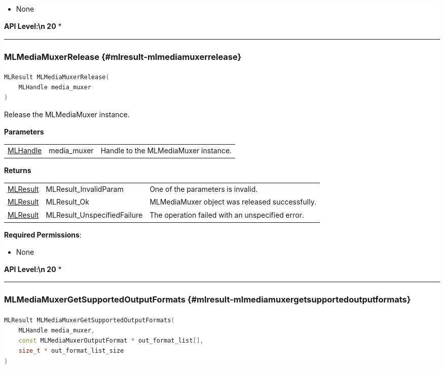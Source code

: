   * None 





**API Level:\n 20**
  * 




-----------

### MLMediaMuxerRelease {#mlresult-mlmediamuxerrelease}

```cpp
MLResult MLMediaMuxerRelease(
    MLHandle media_muxer
)
```

Release the MLMediaMuxer instance. 

**Parameters**

|  |   |   |
|--|--|--|
| [MLHandle](/api-ref/api/Modules/group___platform/group___platform.md#uint64-t-mlhandle) |media_muxer|Handle to the MLMediaMuxer instance.|

**Returns**

|  |   |   |
|--|--|--|
| [MLResult](/api-ref/api/Modules/group___platform/group___platform.md#int32-t-mlresult) |MLResult_InvalidParam|One of the parameters is invalid. |
| [MLResult](/api-ref/api/Modules/group___platform/group___platform.md#int32-t-mlresult) |MLResult_Ok|MLMediaMuxer object was released successfully. |
| [MLResult](/api-ref/api/Modules/group___platform/group___platform.md#int32-t-mlresult) |MLResult_UnspecifiedFailure|The operation failed with an unspecified error.|
**Required Permissions**:

  * None 





**API Level:\n 20**
  * 




-----------

### MLMediaMuxerGetSupportedOutputFormats {#mlresult-mlmediamuxergetsupportedoutputformats}

```cpp
MLResult MLMediaMuxerGetSupportedOutputFormats(
    MLHandle media_muxer,
    const MLMediaMuxerOutputFormat * out_format_list[],
    size_t * out_format_list_size
)
```
